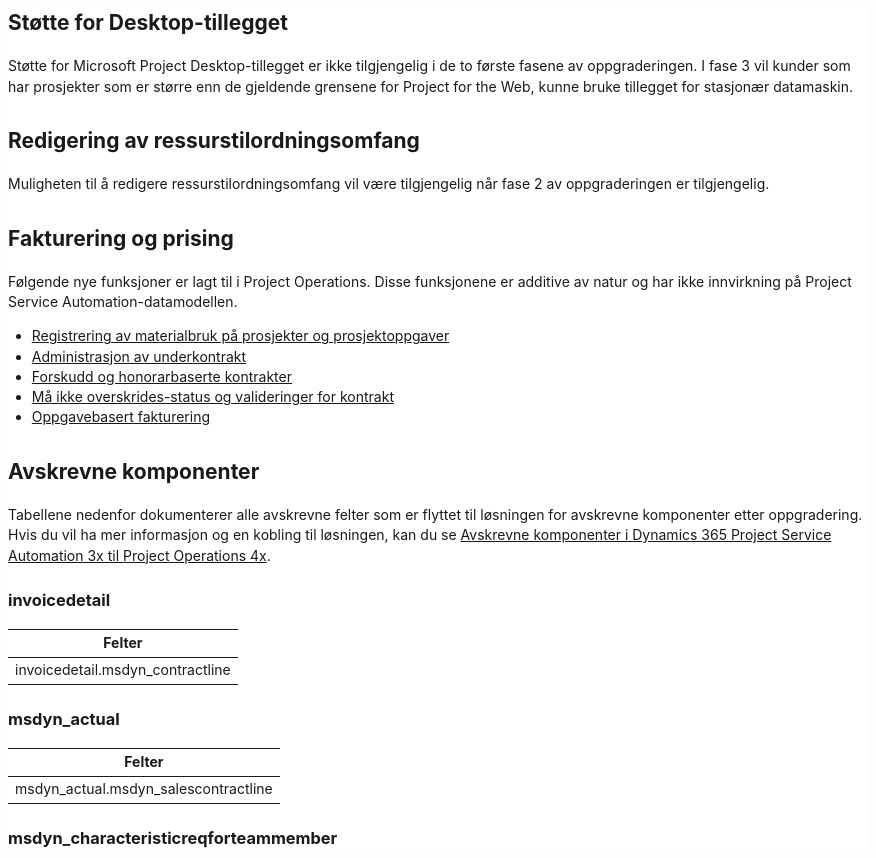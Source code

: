 ## <a name="desktop-add-in-support"></a>Støtte for Desktop-tillegget

Støtte for Microsoft Project Desktop-tillegget er ikke tilgjengelig i de to første fasene av oppgraderingen. I fase 3 vil kunder som har prosjekter som er større enn de gjeldende grensene for Project for the Web, kunne bruke tillegget for stasjonær datamaskin.

## <a name="editing-resource-assignment-contours"></a>Redigering av ressurstilordningsomfang

Muligheten til å redigere ressurstilordningsomfang vil være tilgjengelig når fase 2 av oppgraderingen er tilgjengelig.

## <a name="billing-and-pricing"></a>Fakturering og prising

Følgende nye funksjoner er lagt til i Project Operations. Disse funksjonene er additive av natur og har ikke innvirkning på Project Service Automation-datamodellen.

- [Registrering av materialbruk på prosjekter og prosjektoppgaver](../material/material-usage-log.md)
- [Administrasjon av underkontrakt](../pro/subcontracting/managing-subcontracts-overview.md)
- [Forskudd og honorarbaserte kontrakter](../pro/sales/set-up-advances-retainer-based-contracts-sales.md)
- [Må ikke overskrides-status og valideringer for kontrakt](../pro/proforma-invoicing/manage-nte-status-validations-sales.md)
- [Oppgavebasert fakturering](../pro/sales/mapping-projects-tasks-quote-line-sales.md)

## <a name="deprecated-components"></a>Avskrevne komponenter

Tabellene nedenfor dokumenterer alle avskrevne felter som er flyttet til løsningen for avskrevne komponenter etter oppgradering. Hvis du vil ha mer informasjon og en kobling til løsningen, kan du se [Avskrevne komponenter i Dynamics 365 Project Service Automation 3x til Project Operations 4x](https://github.com/microsoft/Dynamics365-Project-Operations-PowerApps/tree/main/3x-4x-deprecated-solution).

### <a name="invoicedetail"></a>invoicedetail

| Felter                                                    |
|-----------------------------------------------------------------------------------------------|
|invoicedetail.msdyn_contractline    |

### <a name="msdyn_actual"></a>msdyn_actual

| Felter                                                    |
|-----------------------------------------------------------------------------------------------|
| msdyn_actual.msdyn_salescontractline                                                          |

### <a name="msdyn_characteristicreqforteammember"></a>msdyn_characteristicreqforteammember
